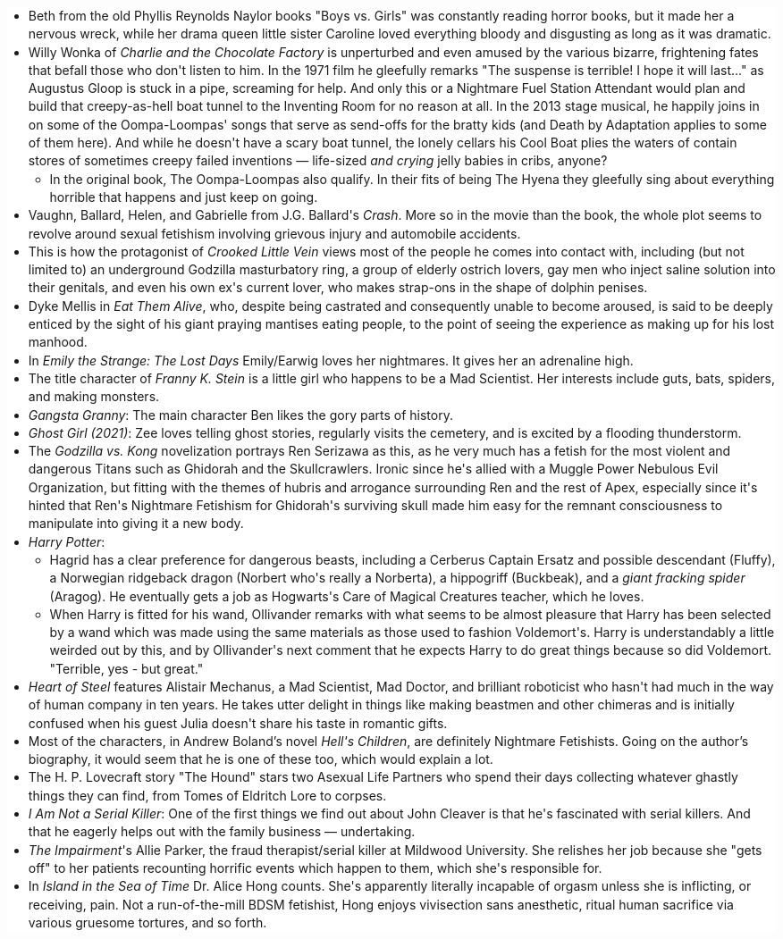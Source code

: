 -   Beth from the old Phyllis Reynolds Naylor books "Boys vs. Girls" was constantly reading horror books, but it made her a nervous wreck, while her drama queen little sister Caroline loved everything bloody and disgusting as long as it was dramatic.
-   Willy Wonka of _Charlie and the Chocolate Factory_ is unperturbed and even amused by the various bizarre, frightening fates that befall those who don't listen to him. In the 1971 film he gleefully remarks "The suspense is terrible! I hope it will last..." as Augustus Gloop is stuck in a pipe, screaming for help. And only this or a Nightmare Fuel Station Attendant would plan and build that creepy-as-hell boat tunnel to the Inventing Room for no reason at all. In the 2013 stage musical, he happily joins in on some of the Oompa-Loompas' songs that serve as send-offs for the bratty kids (and Death by Adaptation applies to some of them here). And while he doesn't have a scary boat tunnel, the lonely cellars his Cool Boat plies the waters of contain stores of sometimes creepy failed inventions — life-sized _and crying_ jelly babies in cribs, anyone?
    -   In the original book, The Oompa-Loompas also qualify. In their fits of being The Hyena they gleefully sing about everything horrible that happens and just keep on going.
-   Vaughn, Ballard, Helen, and Gabrielle from J.G. Ballard's _Crash_. More so in the movie than the book, the whole plot seems to revolve around sexual fetishism involving grievous injury and automobile accidents.
-   This is how the protagonist of _Crooked Little Vein_ views most of the people he comes into contact with, including (but not limited to) an underground Godzilla masturbatory ring, a group of elderly ostrich lovers, gay men who inject saline solution into their genitals, and even his own ex's current lover, who makes strap-ons in the shape of dolphin penises.
-   Dyke Mellis in _Eat Them Alive_, who, despite being castrated and consequently unable to become aroused, is said to be deeply enticed by the sight of his giant praying mantises eating people, to the point of seeing the experience as making up for his lost manhood.
-   In _Emily the Strange: The Lost Days_ Emily/Earwig loves her nightmares. It gives her an adrenaline high.
-   The title character of _Franny K. Stein_ is a little girl who happens to be a Mad Scientist. Her interests include guts, bats, spiders, and making monsters.
-   _Gangsta Granny_: The main character Ben likes the gory parts of history.
-   _Ghost Girl (2021)_: Zee loves telling ghost stories, regularly visits the cemetery, and is excited by a flooding thunderstorm.
-   The _Godzilla vs. Kong_ novelization portrays Ren Serizawa as this, as he very much has a fetish for the most violent and dangerous Titans such as Ghidorah and the Skullcrawlers. Ironic since he's allied with a Muggle Power Nebulous Evil Organization, but fitting with the themes of hubris and arrogance surrounding Ren and the rest of Apex, especially since it's hinted that Ren's Nightmare Fetishism for Ghidorah's surviving skull made him easy for the remnant consciousness to manipulate into giving it a new body.
-   _Harry Potter_:
    -   Hagrid has a clear preference for dangerous beasts, including a Cerberus Captain Ersatz and possible descendant (Fluffy), a Norwegian ridgeback dragon (Norbert who's really a Norberta), a hippogriff (Buckbeak), and a _giant fracking spider_ (Aragog). He eventually gets a job as Hogwarts's Care of Magical Creatures teacher, which he loves.
    -   When Harry is fitted for his wand, Ollivander remarks with what seems to be almost pleasure that Harry has been selected by a wand which was made using the same materials as those used to fashion Voldemort's. Harry is understandably a little weirded out by this, and by Ollivander's next comment that he expects Harry to do great things because so did Voldemort. "Terrible, yes - but great."
-   _Heart of Steel_ features Alistair Mechanus, a Mad Scientist, Mad Doctor, and brilliant roboticist who hasn't had much in the way of human company in ten years. He takes utter delight in things like making beastmen and other chimeras and is initially confused when his guest Julia doesn't share his taste in romantic gifts.
-   Most of the characters, in Andrew Boland’s novel _Hell's Children_, are definitely Nightmare Fetishists. Going on the author’s biography, it would seem that he is one of these too, which would explain a lot.
-   The H. P. Lovecraft story "The Hound" stars two Asexual Life Partners who spend their days collecting whatever ghastly things they can find, from Tomes of Eldritch Lore to corpses.
-   _I Am Not a Serial Killer_: One of the first things we find out about John Cleaver is that he's fascinated with serial killers. And that he eagerly helps out with the family business — undertaking.
-   _The Impairment_'s Allie Parker, the fraud therapist/serial killer at Mildwood University. She relishes her job because she "gets off" to her patients recounting horrific events which happen to them, which she's responsible for.
-   In _Island in the Sea of Time_ Dr. Alice Hong counts. She's apparently literally incapable of orgasm unless she is inflicting, or receiving, pain. Not a run-of-the-mill BDSM fetishist, Hong enjoys vivisection sans anesthetic, ritual human sacrifice via various gruesome tortures, and so forth.